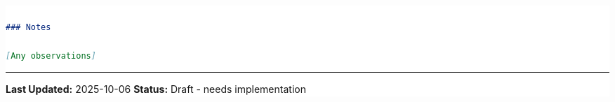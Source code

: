 ```markdown

### Notes

[Any observations]
```

---

**Last Updated:** 2025-10-06
**Status:** Draft - needs implementation
